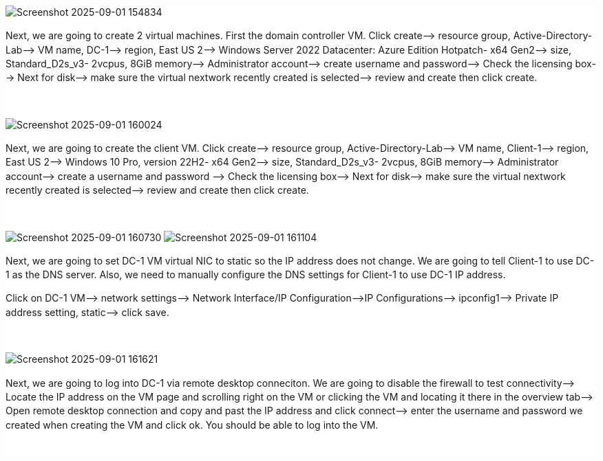 <p>
<img width="1942" height="484" alt="Screenshot 2025-09-01 154834" src="https://github.com/user-attachments/assets/b58b132f-445e-4477-9e53-78a6ed7518e1" />

</p>
<p>
Next, we are going to create 2 virtual machines. First the domain controller VM. Click create--> resource group, Active-Directory-Lab--> VM name, DC-1--> region, East US 2--> Windows Server 2022 Datacenter: Azure Edition Hotpatch- x64 Gen2--> size, Standard_D2s_v3- 2vcpus, 8GiB memory--> Administrator account--> create username and password--> Check the licensing box--> Next for disk--> make sure the virtual nextwork recently created is selected--> review and create then click create.
</p>
<br />

<p>
<img width="1952" height="636" alt="Screenshot 2025-09-01 160024" src="https://github.com/user-attachments/assets/71e7ac0b-b53c-4904-bba5-ce3ca26ab747" />

</p>
<p>
Next, we are going to create the client VM. Click create--> resource group, Active-Directory-Lab--> VM name, Client-1--> region, East US 2--> Windows 10 Pro, version 22H2- x64 Gen2--> size, Standard_D2s_v3- 2vcpus, 8GiB memory--> Administrator account--> create a username and password --> Check the licensing box--> Next for disk--> make sure the virtual nextwork recently created is selected--> review and create then click create.
</p>
<br />

<p>
<img width="1900" height="1227" alt="Screenshot 2025-09-01 160730" src="https://github.com/user-attachments/assets/028a3927-eec8-45e7-af54-980e48f3cad6" />
<img width="1906" height="1248" alt="Screenshot 2025-09-01 161104" src="https://github.com/user-attachments/assets/5c48615b-021e-40ff-a84f-6b306a8f6a49" />


</p>
<p>
Next, we are going to set DC-1 VM virtual NIC to static so the IP address does not change. We are going to tell Client-1 to use DC-1 as the DNS server. Also, we need to manually configure the DNS settings for Client-1 to use DC-1 IP address.

Click on DC-1 VM--> network settings--> Network Interface/IP Configuration-->IP Configurations--> ipconfig1--> Private IP address setting, static--> click save.
  
</p>
<br />

<p>
<img width="1898" height="1106" alt="Screenshot 2025-09-01 161621" src="https://github.com/user-attachments/assets/7b54f25d-756b-493a-b835-8ab04efc9dd6" />

</p>
<p>
Next, we are going to log into DC-1 via remote desktop conneciton. We are going to disable the firewall to test connectivity--> Locate the IP address on the VM page and scrolling right on the VM or clicking the VM and locating it there in the overview tab--> Open remote desktop connection and copy and past the IP address and click connect--> enter the username and password we created when creating the VM and click ok. You should be able to log into the VM.
</p>
<br />
